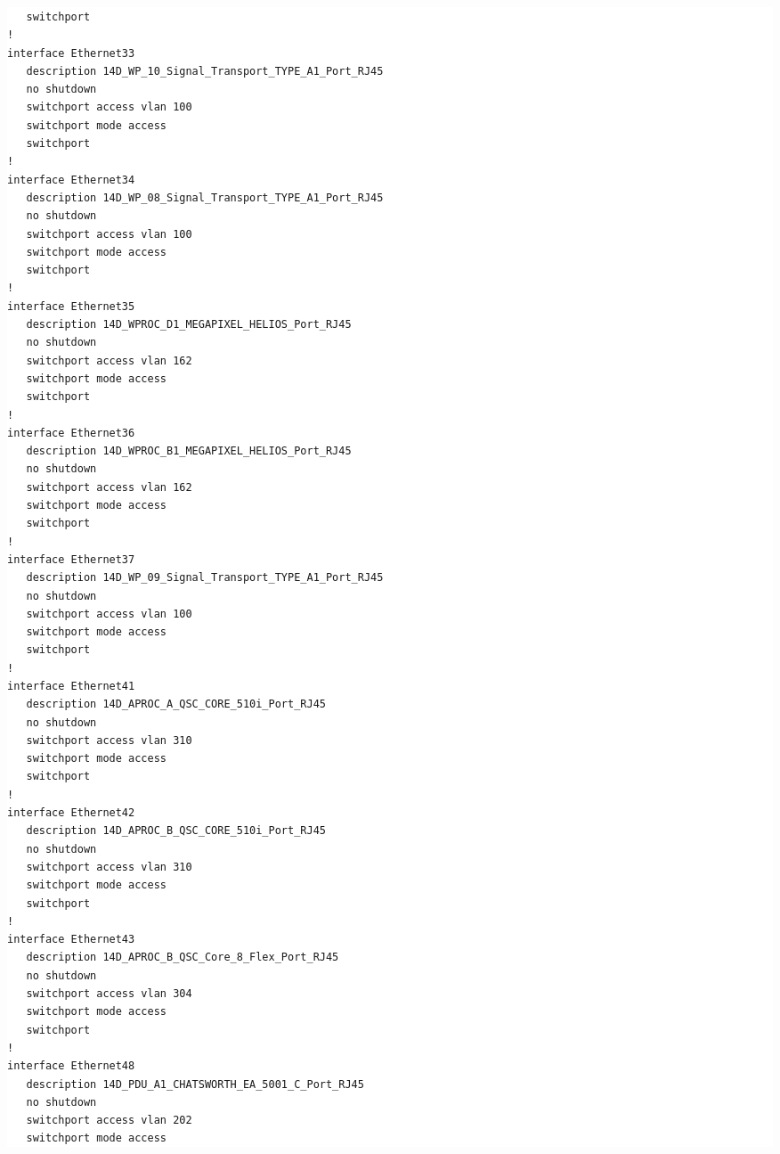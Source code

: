 ```eos
   switchport
!
interface Ethernet33
   description 14D_WP_10_Signal_Transport_TYPE_A1_Port_RJ45
   no shutdown
   switchport access vlan 100
   switchport mode access
   switchport
!
interface Ethernet34
   description 14D_WP_08_Signal_Transport_TYPE_A1_Port_RJ45
   no shutdown
   switchport access vlan 100
   switchport mode access
   switchport
!
interface Ethernet35
   description 14D_WPROC_D1_MEGAPIXEL_HELIOS_Port_RJ45
   no shutdown
   switchport access vlan 162
   switchport mode access
   switchport
!
interface Ethernet36
   description 14D_WPROC_B1_MEGAPIXEL_HELIOS_Port_RJ45
   no shutdown
   switchport access vlan 162
   switchport mode access
   switchport
!
interface Ethernet37
   description 14D_WP_09_Signal_Transport_TYPE_A1_Port_RJ45
   no shutdown
   switchport access vlan 100
   switchport mode access
   switchport
!
interface Ethernet41
   description 14D_APROC_A_QSC_CORE_510i_Port_RJ45
   no shutdown
   switchport access vlan 310
   switchport mode access
   switchport
!
interface Ethernet42
   description 14D_APROC_B_QSC_CORE_510i_Port_RJ45
   no shutdown
   switchport access vlan 310
   switchport mode access
   switchport
!
interface Ethernet43
   description 14D_APROC_B_QSC_Core_8_Flex_Port_RJ45
   no shutdown
   switchport access vlan 304
   switchport mode access
   switchport
!
interface Ethernet48
   description 14D_PDU_A1_CHATSWORTH_EA_5001_C_Port_RJ45
   no shutdown
   switchport access vlan 202
   switchport mode access
```